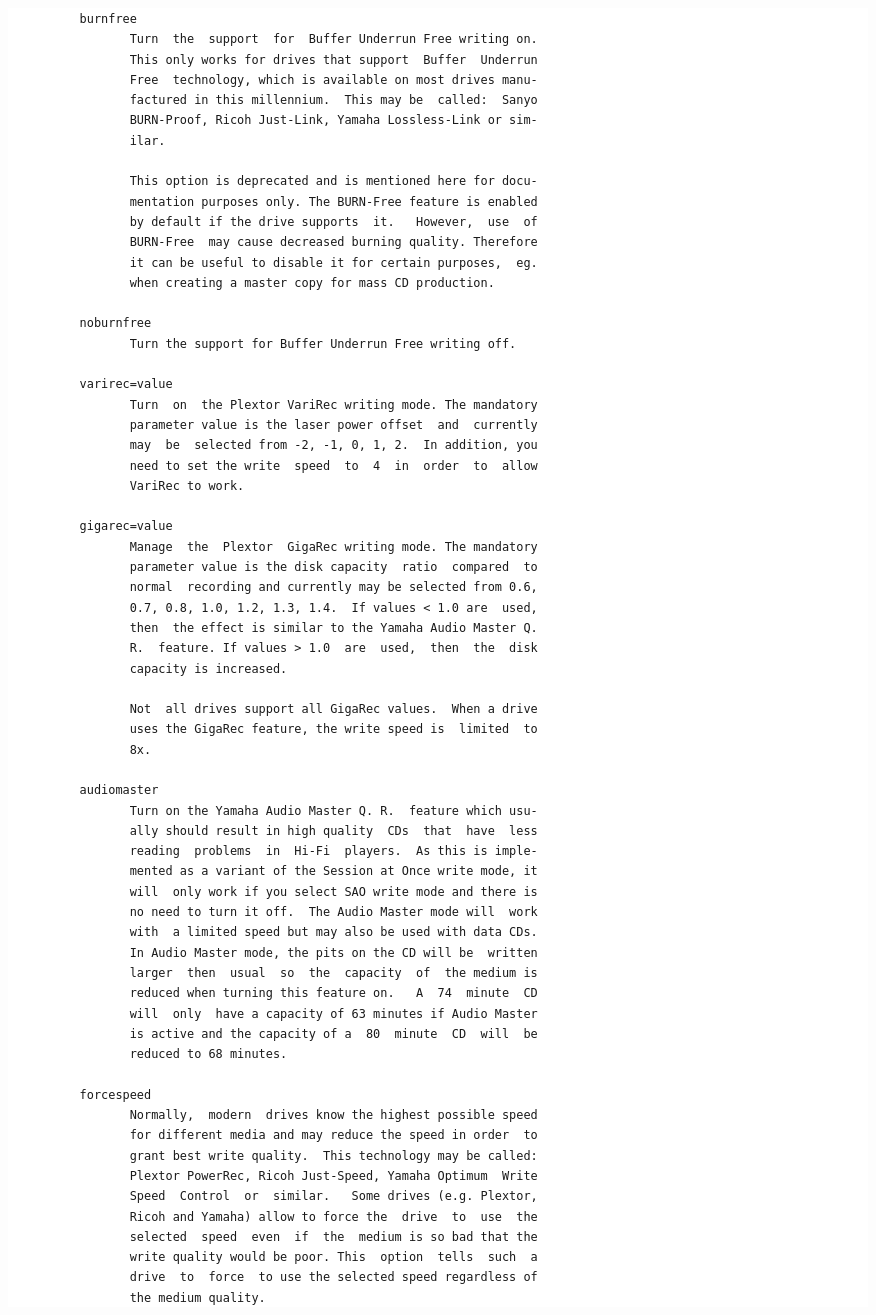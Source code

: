               burnfree
                     Turn  the  support  for  Buffer Underrun Free writing on.
                     This only works for drives that support  Buffer  Underrun
                     Free  technology, which is available on most drives manu-
                     factured in this millennium.  This may be  called:  Sanyo
                     BURN-Proof, Ricoh Just-Link, Yamaha Lossless-Link or sim-
                     ilar.

                     This option is deprecated and is mentioned here for docu-
                     mentation purposes only. The BURN-Free feature is enabled
                     by default if the drive supports  it.   However,  use  of
                     BURN-Free  may cause decreased burning quality. Therefore
                     it can be useful to disable it for certain purposes,  eg.
                     when creating a master copy for mass CD production.

              noburnfree
                     Turn the support for Buffer Underrun Free writing off.

              varirec=value
                     Turn  on  the Plextor VariRec writing mode. The mandatory
                     parameter value is the laser power offset  and  currently
                     may  be  selected from -2, -1, 0, 1, 2.  In addition, you
                     need to set the write  speed  to  4  in  order  to  allow
                     VariRec to work.

              gigarec=value
                     Manage  the  Plextor  GigaRec writing mode. The mandatory
                     parameter value is the disk capacity  ratio  compared  to
                     normal  recording and currently may be selected from 0.6,
                     0.7, 0.8, 1.0, 1.2, 1.3, 1.4.  If values < 1.0 are  used,
                     then  the effect is similar to the Yamaha Audio Master Q.
                     R.  feature. If values > 1.0  are  used,  then  the  disk
                     capacity is increased.

                     Not  all drives support all GigaRec values.  When a drive
                     uses the GigaRec feature, the write speed is  limited  to
                     8x.

              audiomaster
                     Turn on the Yamaha Audio Master Q. R.  feature which usu-
                     ally should result in high quality  CDs  that  have  less
                     reading  problems  in  Hi-Fi  players.  As this is imple-
                     mented as a variant of the Session at Once write mode, it
                     will  only work if you select SAO write mode and there is
                     no need to turn it off.  The Audio Master mode will  work
                     with  a limited speed but may also be used with data CDs.
                     In Audio Master mode, the pits on the CD will be  written
                     larger  then  usual  so  the  capacity  of  the medium is
                     reduced when turning this feature on.   A  74  minute  CD
                     will  only  have a capacity of 63 minutes if Audio Master
                     is active and the capacity of a  80  minute  CD  will  be
                     reduced to 68 minutes.

              forcespeed
                     Normally,  modern  drives know the highest possible speed
                     for different media and may reduce the speed in order  to
                     grant best write quality.  This technology may be called:
                     Plextor PowerRec, Ricoh Just-Speed, Yamaha Optimum  Write
                     Speed  Control  or  similar.   Some drives (e.g. Plextor,
                     Ricoh and Yamaha) allow to force the  drive  to  use  the
                     selected  speed  even  if  the  medium is so bad that the
                     write quality would be poor. This  option  tells  such  a
                     drive  to  force  to use the selected speed regardless of
                     the medium quality.
